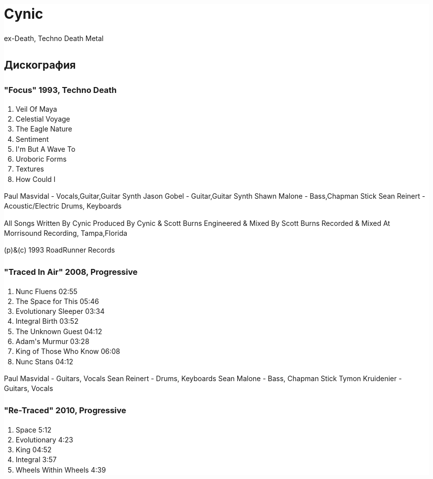 # Cynic

ex-Death, Techno Death Metal

## Дискография

### "Focus" 1993, Techno Death

1. Veil Of Maya
2. Celestial Voyage
3. The Eagle Nature
4. Sentiment
5. I'm But A Wave To
6. Uroboric Forms
7. Textures
8. How Could I

 Paul Masvidal - Vocals,Guitar,Guitar Synth
 Jason Gobel - Guitar,Guitar Synth
 Shawn Malone - Bass,Chapman Stick
 Sean Reinert - Acoustic/Electric Drums, Keyboards

All Songs Written By Cynic
Produced By Cynic & Scott Burns
Engineered & Mixed By Scott Burns
Recorded & Mixed At Morrisound Recording, Tampa,Florida

(p)&(c) 1993 RoadRunner Records

### "Traced In Air" 2008, Progressive

1. Nunc Fluens 02:55  
2. The Space for This 05:46  
3. Evolutionary Sleeper 03:34  
4. Integral Birth 03:52  
5. The Unknown Guest 04:12  
6. Adam's Murmur 03:28  
7. King of Those Who Know 06:08  
8. Nunc Stans 04:12 

Paul Masvidal - Guitars, Vocals 
Sean Reinert - Drums, Keyboards 
Sean Malone - Bass, Chapman Stick 
Tymon Kruidenier - Guitars, Vocals


### "Re-Traced" 2010, Progressive

1. Space 5:12 
2. Evolutionary 4:23 
3. King 04:52 
4. Integral 3:57 
5. Wheels Within Wheels 4:39
